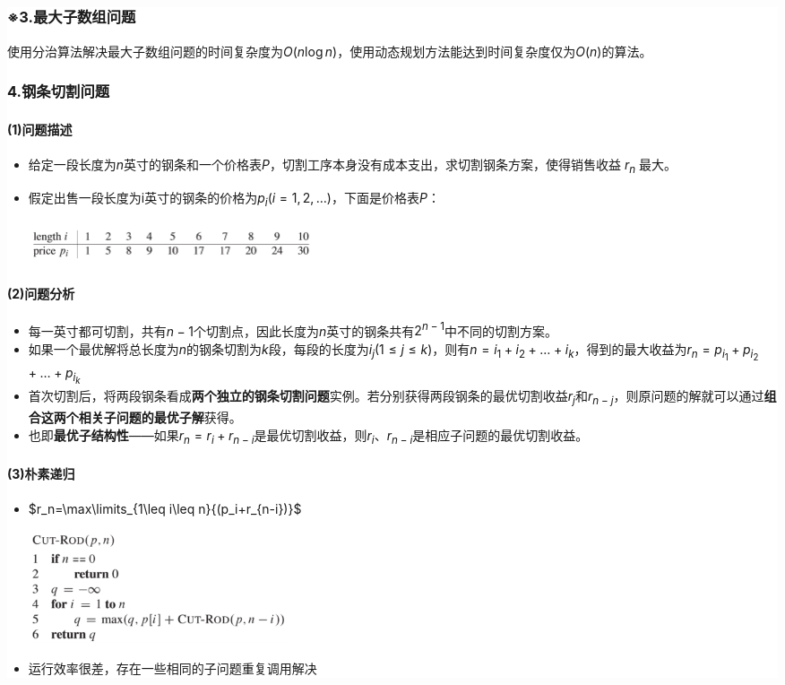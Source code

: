 ### ※3.最大子数组问题

使用分治算法解决最大子数组问题的时间复杂度为$O(n\log n)$，使用动态规划方法能达到时间复杂度仅为$O(n)$的算法。

### 4.钢条切割问题

#### (1)问题描述

- 给定一段长度为$n$英寸的钢条和一个价格表$P$，切割工序本身没有成本支出，求切割钢条方案，使得销售收益 $r_n$ 最大。

- 假定出售一段长度为i英寸的钢条的价格为$p_i(i=1,2,\dots)$，下面是价格表$P$：

  <img src="img/Chp4-价格表P.png" style="zoom: 50%;" />

#### (2)问题分析

- 每一英寸都可切割，共有$n-1$个切割点，因此长度为$n$英寸的钢条共有$2^{n-1}$中不同的切割方案。
- 如果一个最优解将总长度为$n$的钢条切割为$k$段，每段的长度为$i_j(1\leq j\leq k)$，则有$n=i_1+i_2+\dots+i_k$，得到的最大收益为$r_n=p_{i_1}+p_{i_2}+\dots+p_{i_k}$
- 首次切割后，将两段钢条看成**两个独立的钢条切割问题**实例。若分别获得两段钢条的最优切割收益$r_j$和$r_{n-j}$，则原问题的解就可以通过**组合这两个相关子问题的最优子解**获得。
- 也即**最优子结构性**——如果$r_n=r_i+r_{n-i}$是最优切割收益，则$r_i$、$r_{n-i}$是相应子问题的最优切割收益。

#### (3)朴素递归

- $r_n=\max\limits_{1\leq i\leq n}{(p_i+r_{n-i})}$

  <img src="img/Chp4-CUT-ROD.png" style="zoom: 33%;" />

- 运行效率很差，存在一些相同的子问题重复调用解决
